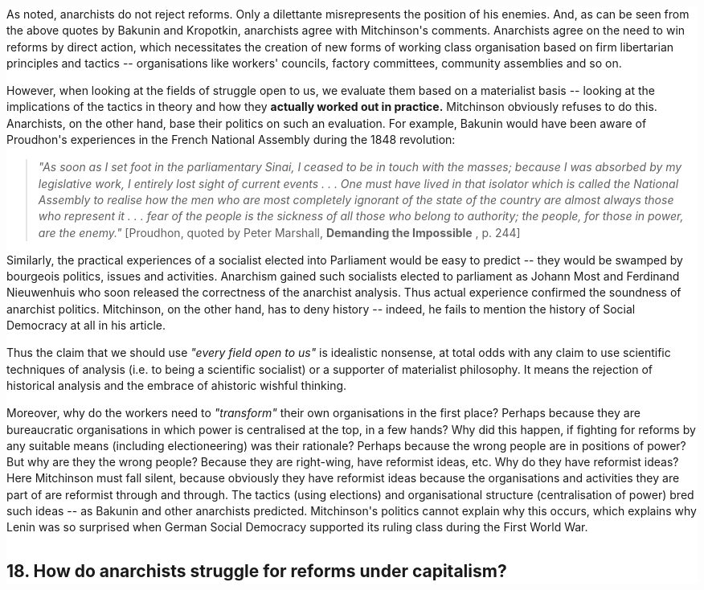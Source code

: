 As noted, anarchists do not reject reforms. Only a dilettante misrepresents
the position of his enemies. And, as can be seen from the above quotes by
Bakunin and Kropotkin, anarchists agree with Mitchinson's comments. Anarchists
agree on the need to win reforms by direct action, which necessitates the
creation of new forms of working class organisation based on firm libertarian
principles and tactics -- organisations like workers' councils, factory
committees, community assemblies and so on.

However, when looking at the fields of struggle open to us, we evaluate them
based on a materialist basis -- looking at the implications of the tactics in
theory and how they **actually worked out in practice.** Mitchinson obviously
refuses to do this. Anarchists, on the other hand, base their politics on such
an evaluation. For example, Bakunin would have been aware of Proudhon's
experiences in the French National Assembly during the 1848 revolution:

> _"As soon as I set foot in the parliamentary Sinai, I ceased to be in touch
> with the masses; because I was absorbed by my legislative work, I entirely
> lost sight of current events . . . One must have lived in that isolator
> which is called the National Assembly to realise how the men who are most
> completely ignorant of the state of the country are almost always those who
> represent it . . . fear of the people is the sickness of all those who
> belong to authority; the people, for those in power, are the enemy."_
> [Proudhon, quoted by Peter Marshall, **Demanding the Impossible** , p. 244]

Similarly, the practical experiences of a socialist elected into Parliament
would be easy to predict -- they would be swamped by bourgeois politics,
issues and activities. Anarchism gained such socialists elected to parliament
as Johann Most and Ferdinand Nieuwenhuis who soon released the correctness of
the anarchist analysis. Thus actual experience confirmed the soundness of
anarchist politics. Mitchinson, on the other hand, has to deny history --
indeed, he fails to mention the history of Social Democracy at all in his
article.

Thus the claim that we should use _"every field open to us"_ is idealistic
nonsense, at total odds with any claim to use scientific techniques of
analysis (i.e. to being a scientific socialist) or a supporter of materialist
philosophy. It means the rejection of historical analysis and the embrace of
ahistoric wishful thinking.

Moreover, why do the workers need to _"transform"_ their own organisations in
the first place? Perhaps because they are bureaucratic organisations in which
power is centralised at the top, in a few hands? Why did this happen, if
fighting for reforms by any suitable means (including electioneering) was
their rationale? Perhaps because the wrong people are in positions of power?
But why are they the wrong people? Because they are right-wing, have reformist
ideas, etc. Why do they have reformist ideas? Here Mitchinson must fall
silent, because obviously they have reformist ideas because the organisations
and activities they are part of are reformist through and through. The tactics
(using elections) and organisational structure (centralisation of power) bred
such ideas -- as Bakunin and other anarchists predicted. Mitchinson's politics
cannot explain why this occurs, which explains why Lenin was so surprised when
German Social Democracy supported its ruling class during the First World War.

## 18\. How do anarchists struggle for reforms under capitalism?
